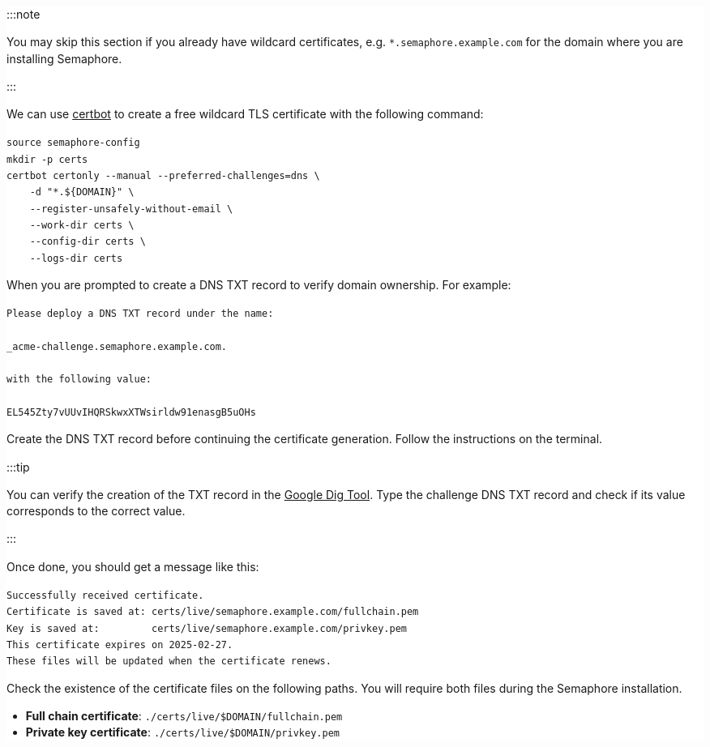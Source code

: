 :::note

You may skip this section if you already have wildcard certificates, e.g. `*.semaphore.example.com` for the domain where you are installing Semaphore.

:::

We can use [certbot](https://certbot.eff.org/) to create a free wildcard TLS certificate with the following command:

```shell title="remote shell - create certificates with certbot"
source semaphore-config
mkdir -p certs
certbot certonly --manual --preferred-challenges=dns \
    -d "*.${DOMAIN}" \
    --register-unsafely-without-email \
    --work-dir certs \
    --config-dir certs \
    --logs-dir certs
```

When you are prompted to create a DNS TXT record to verify domain ownership. For example:

```text
Please deploy a DNS TXT record under the name:

_acme-challenge.semaphore.example.com.

with the following value:

EL545Zty7vUUvIHQRSkwxXTWsirldw91enasgB5uOHs
```

Create the DNS TXT record before continuing the certificate generation. Follow the instructions on the terminal.

:::tip

You can verify the creation of the TXT record in the [Google Dig Tool](https://toolbox.googleapps.com/apps/dig/#TXT/). Type the challenge DNS TXT record and check if its value corresponds to the correct value.

:::

Once done, you should get a message like this:

```shell
Successfully received certificate.
Certificate is saved at: certs/live/semaphore.example.com/fullchain.pem
Key is saved at:         certs/live/semaphore.example.com/privkey.pem
This certificate expires on 2025-02-27.
These files will be updated when the certificate renews.
```

Check the existence of the certificate files on the following paths. You will require both files during the Semaphore installation.

- **Full chain certificate**: `./certs/live/$DOMAIN/fullchain.pem`
- **Private key certificate**: `./certs/live/$DOMAIN/privkey.pem`
